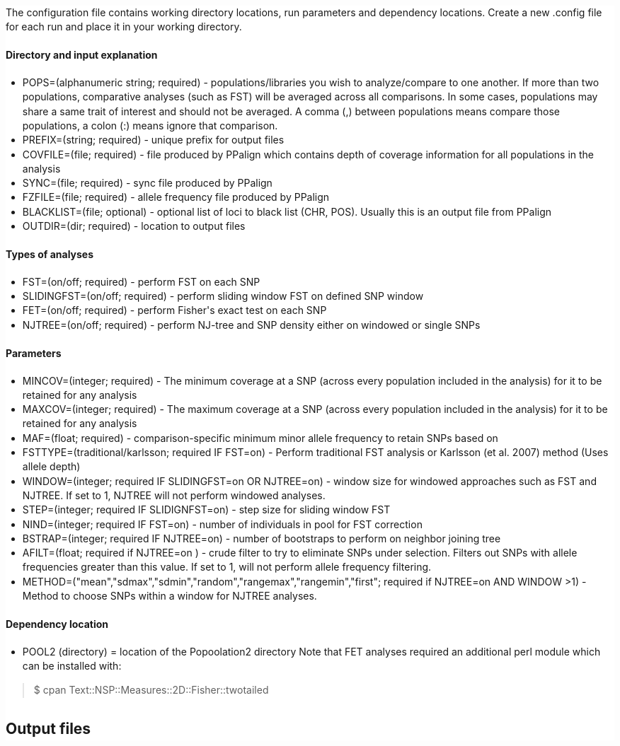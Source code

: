 The configuration file contains working directory locations, run parameters and dependency locations. Create a new .config file for each run and place it in your working directory.

#### Directory and input explanation
- POPS=(alphanumeric string; required) - populations/libraries you wish to analyze/compare to one another. If more than two populations, comparative analyses (such as FST) will be averaged across all comparisons. In some cases, populations may share a same trait of interest and should not be averaged. A comma (,) between populations means compare those populations, a colon (:) means ignore that comparison.
- PREFIX=(string; required) - unique prefix for output files
- COVFILE=(file; required) - file produced by PPalign which contains depth of coverage information for all populations in the analysis
- SYNC=(file; required) - sync file produced by PPalign
- FZFILE=(file; required) - allele frequency file produced by PPalign
- BLACKLIST=(file; optional) - optional list of loci to black list (CHR, POS). Usually this is an output file from PPalign
- OUTDIR=(dir; required) - location to output files

#### Types of analyses
- FST=(on/off; required) - perform FST on each SNP
- SLIDINGFST=(on/off; required) - perform sliding window FST on defined SNP window
- FET=(on/off; required) - perform Fisher's exact test on each SNP
- NJTREE=(on/off; required) - perform NJ-tree and SNP density either on windowed or single SNPs

#### Parameters
- MINCOV=(integer; required) - The minimum coverage at a SNP (across every population included in the analysis) for it to be retained for any analysis
- MAXCOV=(integer; required) - The maximum coverage at a SNP (across every population included in the analysis) for it to be retained for any analysis
- MAF=(float; required) - comparison-specific minimum minor allele frequency to retain SNPs based on
- FSTTYPE=(traditional/karlsson; required IF FST=on) - Perform traditional FST analysis or Karlsson (et al. 2007) method (Uses allele depth) 
- WINDOW=(integer; required IF SLIDINGFST=on OR NJTREE=on) - window size for windowed approaches such as FST and NJTREE. If set to 1, NJTREE will not perform windowed analyses.
- STEP=(integer; required IF SLIDIGNFST=on) - step size for sliding window FST
- NIND=(integer; required IF FST=on) - number of individuals in pool for FST correction
- BSTRAP=(integer; required IF NJTREE=on) - number of bootstraps to perform on neighbor joining tree
- AFILT=(float; required if NJTREE=on ) - crude filter to try to eliminate SNPs under selection. Filters out SNPs with allele frequencies greater than this value. If set to 1, will not perform allele frequency filtering.
- METHOD=("mean","sdmax","sdmin","random","rangemax","rangemin","first"; required if NJTREE=on AND WINDOW >1) - Method to choose SNPs within a window for NJTREE analyses.

#### Dependency location
- POOL2 (directory) = location of the Popoolation2 directory
Note that FET analyses required an additional perl module which can be installed with:
> $ cpan Text::NSP::Measures::2D::Fisher::twotailed


## Output files 
